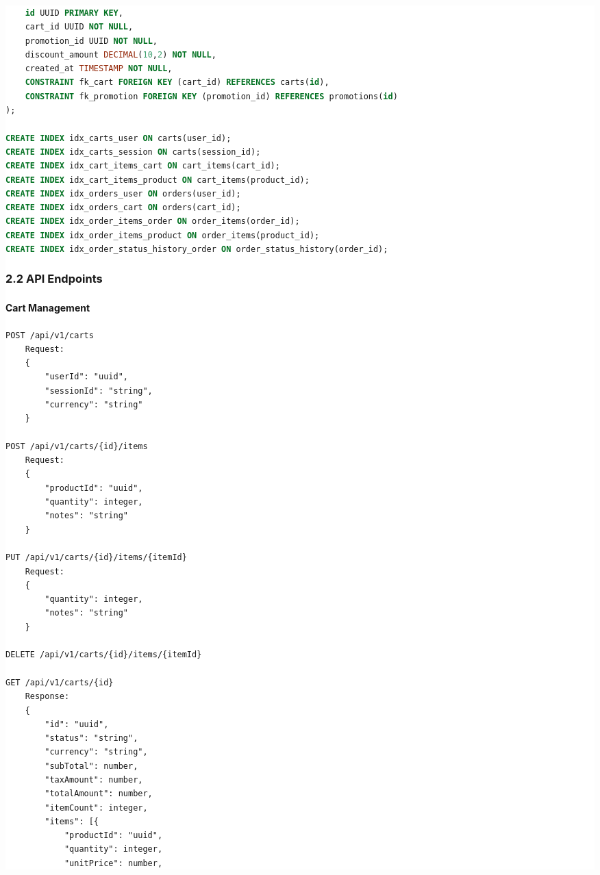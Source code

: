 ```sql
    id UUID PRIMARY KEY,
    cart_id UUID NOT NULL,
    promotion_id UUID NOT NULL,
    discount_amount DECIMAL(10,2) NOT NULL,
    created_at TIMESTAMP NOT NULL,
    CONSTRAINT fk_cart FOREIGN KEY (cart_id) REFERENCES carts(id),
    CONSTRAINT fk_promotion FOREIGN KEY (promotion_id) REFERENCES promotions(id)
);

CREATE INDEX idx_carts_user ON carts(user_id);
CREATE INDEX idx_carts_session ON carts(session_id);
CREATE INDEX idx_cart_items_cart ON cart_items(cart_id);
CREATE INDEX idx_cart_items_product ON cart_items(product_id);
CREATE INDEX idx_orders_user ON orders(user_id);
CREATE INDEX idx_orders_cart ON orders(cart_id);
CREATE INDEX idx_order_items_order ON order_items(order_id);
CREATE INDEX idx_order_items_product ON order_items(product_id);
CREATE INDEX idx_order_status_history_order ON order_status_history(order_id);
```

### 2.2 API Endpoints

#### Cart Management
```
POST /api/v1/carts
    Request:
    {
        "userId": "uuid",
        "sessionId": "string",
        "currency": "string"
    }

POST /api/v1/carts/{id}/items
    Request:
    {
        "productId": "uuid",
        "quantity": integer,
        "notes": "string"
    }

PUT /api/v1/carts/{id}/items/{itemId}
    Request:
    {
        "quantity": integer,
        "notes": "string"
    }

DELETE /api/v1/carts/{id}/items/{itemId}

GET /api/v1/carts/{id}
    Response:
    {
        "id": "uuid",
        "status": "string",
        "currency": "string",
        "subTotal": number,
        "taxAmount": number,
        "totalAmount": number,
        "itemCount": integer,
        "items": [{
            "productId": "uuid",
            "quantity": integer,
            "unitPrice": number,
```